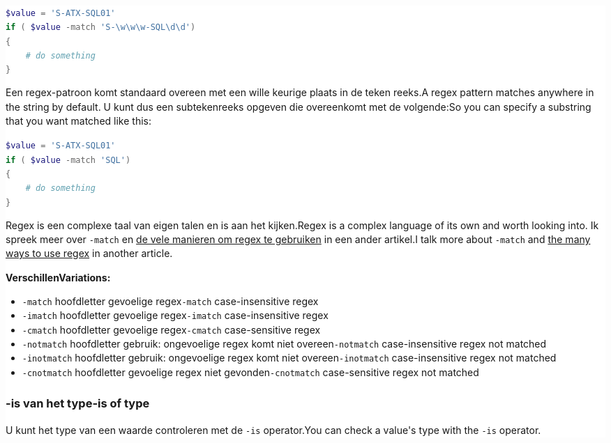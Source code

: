 ```powershell
$value = 'S-ATX-SQL01'
if ( $value -match 'S-\w\w\w-SQL\d\d')
{
    # do something
}
```

<span data-ttu-id="e5a2c-186">Een regex-patroon komt standaard overeen met een wille keurige plaats in de teken reeks.</span><span class="sxs-lookup"><span data-stu-id="e5a2c-186">A regex pattern matches anywhere in the string by default.</span></span> <span data-ttu-id="e5a2c-187">U kunt dus een subtekenreeks opgeven die overeenkomt met de volgende:</span><span class="sxs-lookup"><span data-stu-id="e5a2c-187">So you can specify a substring that you want matched like this:</span></span>

```powershell
$value = 'S-ATX-SQL01'
if ( $value -match 'SQL')
{
    # do something
}
```

<span data-ttu-id="e5a2c-188">Regex is een complexe taal van eigen talen en is aan het kijken.</span><span class="sxs-lookup"><span data-stu-id="e5a2c-188">Regex is a complex language of its own and worth looking into.</span></span> <span data-ttu-id="e5a2c-189">Ik spreek meer over `-match` en [de vele manieren om regex te gebruiken][] in een ander artikel.</span><span class="sxs-lookup"><span data-stu-id="e5a2c-189">I talk more about `-match` and [the many ways to use regex][] in another article.</span></span>

<span data-ttu-id="e5a2c-190">**Verschillen**</span><span class="sxs-lookup"><span data-stu-id="e5a2c-190">**Variations:**</span></span>

- <span data-ttu-id="e5a2c-191">`-match` hoofdletter gevoelige regex</span><span class="sxs-lookup"><span data-stu-id="e5a2c-191">`-match` case-insensitive regex</span></span>
- <span data-ttu-id="e5a2c-192">`-imatch` hoofdletter gevoelige regex</span><span class="sxs-lookup"><span data-stu-id="e5a2c-192">`-imatch` case-insensitive regex</span></span>
- <span data-ttu-id="e5a2c-193">`-cmatch` hoofdletter gevoelige regex</span><span class="sxs-lookup"><span data-stu-id="e5a2c-193">`-cmatch` case-sensitive regex</span></span>
- <span data-ttu-id="e5a2c-194">`-notmatch` hoofdletter gebruik: ongevoelige regex komt niet overeen</span><span class="sxs-lookup"><span data-stu-id="e5a2c-194">`-notmatch` case-insensitive regex not matched</span></span>
- <span data-ttu-id="e5a2c-195">`-inotmatch` hoofdletter gebruik: ongevoelige regex komt niet overeen</span><span class="sxs-lookup"><span data-stu-id="e5a2c-195">`-inotmatch` case-insensitive regex not matched</span></span>
- <span data-ttu-id="e5a2c-196">`-cnotmatch` hoofdletter gevoelige regex niet gevonden</span><span class="sxs-lookup"><span data-stu-id="e5a2c-196">`-cnotmatch` case-sensitive regex not matched</span></span>

### <a name="-is-of-type"></a><span data-ttu-id="e5a2c-197">-is van het type</span><span class="sxs-lookup"><span data-stu-id="e5a2c-197">-is of type</span></span>

<span data-ttu-id="e5a2c-198">U kunt het type van een waarde controleren met de `-is` operator.</span><span class="sxs-lookup"><span data-stu-id="e5a2c-198">You can check a value's type with the `-is` operator.</span></span>


[oorspronkelijke versie]: https://powershellexplained.com/2019-08-11-Powershell-if-then-else-equals-operator/
[original version]: https://powershellexplained.com/2019-08-11-Powershell-if-then-else-equals-operator/
[powershellexplained.com]: https://powershellexplained.com/
[@KevinMarquette]: https://twitter.com/KevinMarquette
[If]: /powershell/module/microsoft.powershell.core/about/about_if
[if]: /powershell/module/microsoft.powershell.core/about/about_if
[bitsgewijze Opera tors]: /powershell/module/microsoft.powershell.core/about/about_arithmetic_operators#bitwise-operators
[bitwise operators]: /powershell/module/microsoft.powershell.core/about/about_arithmetic_operators#bitwise-operators
[de vele manieren om regex te gebruiken]: https://powershellexplained.com/2017-07-31-Powershell-regex-regular-expression/
[the many ways to use regex]: https://powershellexplained.com/2017-07-31-Powershell-regex-regular-expression/
[alles wat u moet weten over uitzonde ringen]: everything-about-exceptions.md
[everything you ever wanted to know about exceptions]: everything-about-exceptions.md
[alles wat u wilt weten over $null]: everything-about-null.md
[everything you wanted to know about $null]: everything-about-null.md
[Prasoon Karunan V]: https://twitter.com/prasoonkarunan
[alles wat u moet weten over de instructie switch]: everything-about-switch.md
[everything you ever wanted to know about the switch statement]: everything-about-switch.md
[Invoke-SnowSql]: https://github.com/loanDepot/SnowSQL/blob/a3731b52e4ab4ecb503fb81e2d8cb131e8f90410/SnowSQL/public/Invoke-SnowSql.ps1#L90